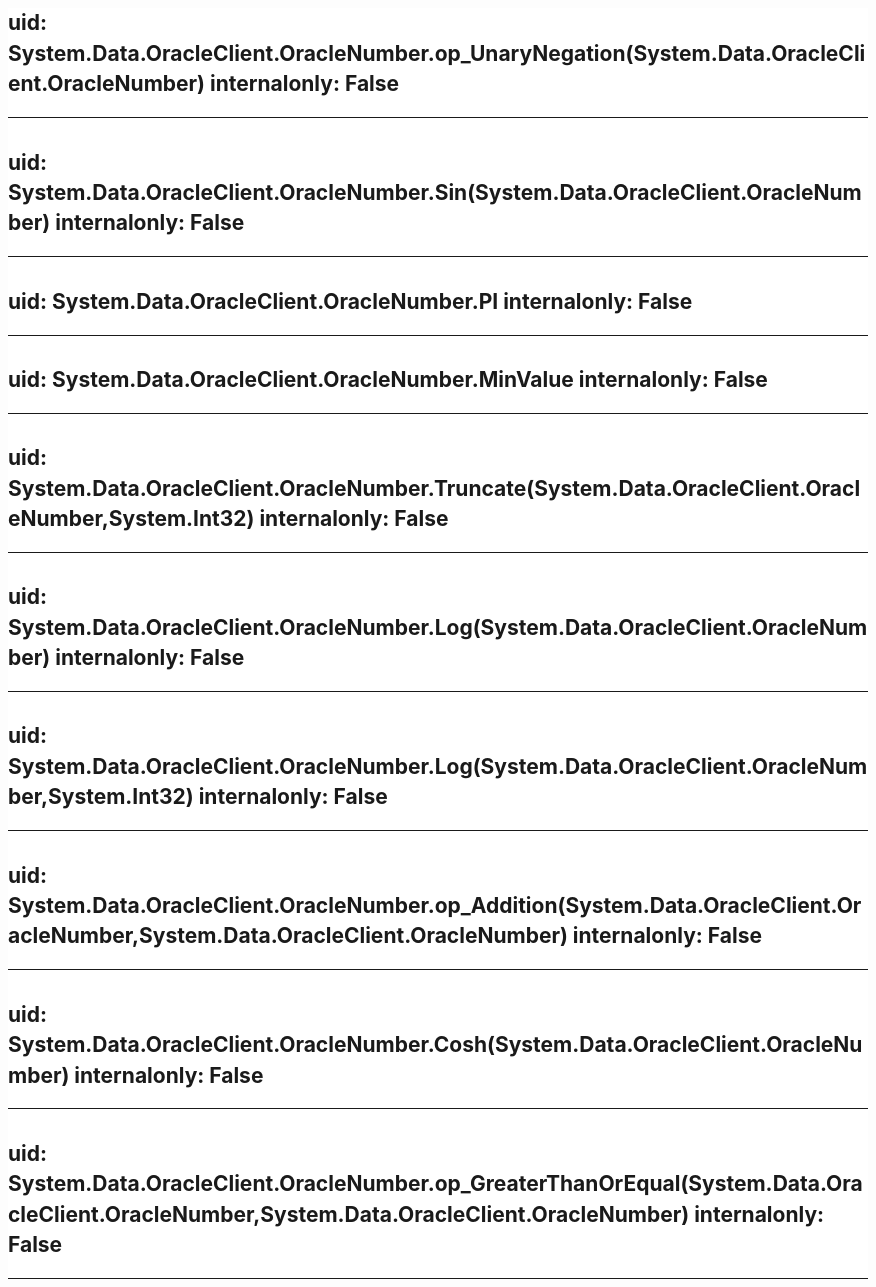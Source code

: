 uid: System.Data.OracleClient.OracleNumber.op_UnaryNegation(System.Data.OracleClient.OracleNumber)
internalonly: False
---

---
uid: System.Data.OracleClient.OracleNumber.Sin(System.Data.OracleClient.OracleNumber)
internalonly: False
---

---
uid: System.Data.OracleClient.OracleNumber.PI
internalonly: False
---

---
uid: System.Data.OracleClient.OracleNumber.MinValue
internalonly: False
---

---
uid: System.Data.OracleClient.OracleNumber.Truncate(System.Data.OracleClient.OracleNumber,System.Int32)
internalonly: False
---

---
uid: System.Data.OracleClient.OracleNumber.Log(System.Data.OracleClient.OracleNumber)
internalonly: False
---

---
uid: System.Data.OracleClient.OracleNumber.Log(System.Data.OracleClient.OracleNumber,System.Int32)
internalonly: False
---

---
uid: System.Data.OracleClient.OracleNumber.op_Addition(System.Data.OracleClient.OracleNumber,System.Data.OracleClient.OracleNumber)
internalonly: False
---

---
uid: System.Data.OracleClient.OracleNumber.Cosh(System.Data.OracleClient.OracleNumber)
internalonly: False
---

---
uid: System.Data.OracleClient.OracleNumber.op_GreaterThanOrEqual(System.Data.OracleClient.OracleNumber,System.Data.OracleClient.OracleNumber)
internalonly: False
---

---